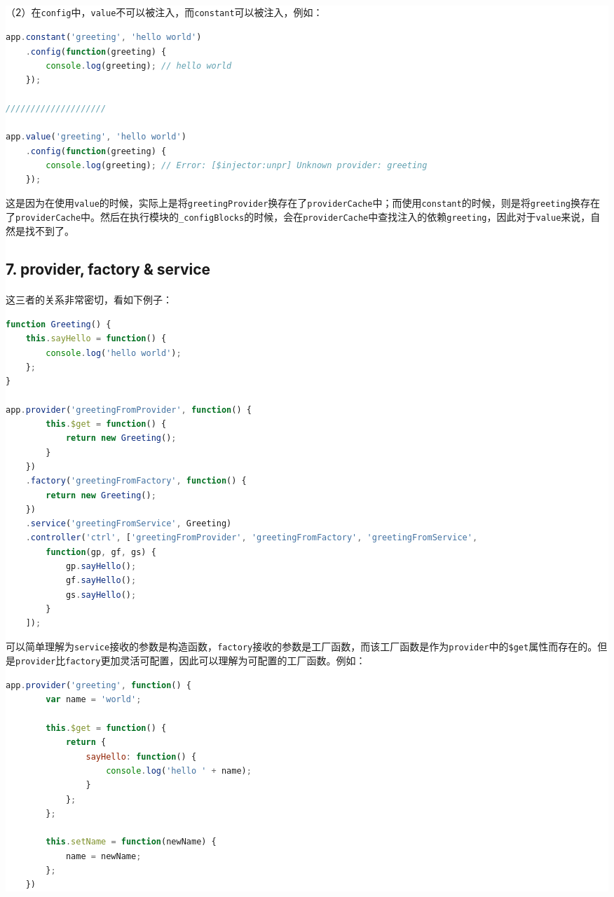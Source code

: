（2）在`config`中，`value`不可以被注入，而`constant`可以被注入，例如：

```javascript
app.constant('greeting', 'hello world')
	.config(function(greeting) {
		console.log(greeting); // hello world
	});

////////////////////

app.value('greeting', 'hello world')
	.config(function(greeting) {
		console.log(greeting); // Error: [$injector:unpr] Unknown provider: greeting
	});
```

这是因为在使用`value`的时候，实际上是将`greetingProvider`换存在了`providerCache`中；而使用`constant`的时候，则是将`greeting`换存在了`providerCache`中。然后在执行模块的`_configBlocks`的时候，会在`providerCache`中查找注入的依赖`greeting`，因此对于`value`来说，自然是找不到了。

## 7. provider, factory & service

这三者的关系非常密切，看如下例子：

```javascript
function Greeting() {
	this.sayHello = function() {
		console.log('hello world');
	};
}

app.provider('greetingFromProvider', function() {
		this.$get = function() {
			return new Greeting();
		}
	})
	.factory('greetingFromFactory', function() {
		return new Greeting();
	})
	.service('greetingFromService', Greeting)
	.controller('ctrl', ['greetingFromProvider', 'greetingFromFactory', 'greetingFromService',
		function(gp, gf, gs) {
			gp.sayHello();
			gf.sayHello();
			gs.sayHello();
		}
	]);
```

可以简单理解为`service`接收的参数是构造函数，`factory`接收的参数是工厂函数，而该工厂函数是作为`provider`中的`$get`属性而存在的。但是`provider`比`factory`更加灵活可配置，因此可以理解为可配置的工厂函数。例如：

```javascript
app.provider('greeting', function() {
		var name = 'world';

		this.$get = function() {
			return {
				sayHello: function() {
					console.log('hello ' + name);
				}
			};
		};

		this.setName = function(newName) {
			name = newName;
		};
	})
```